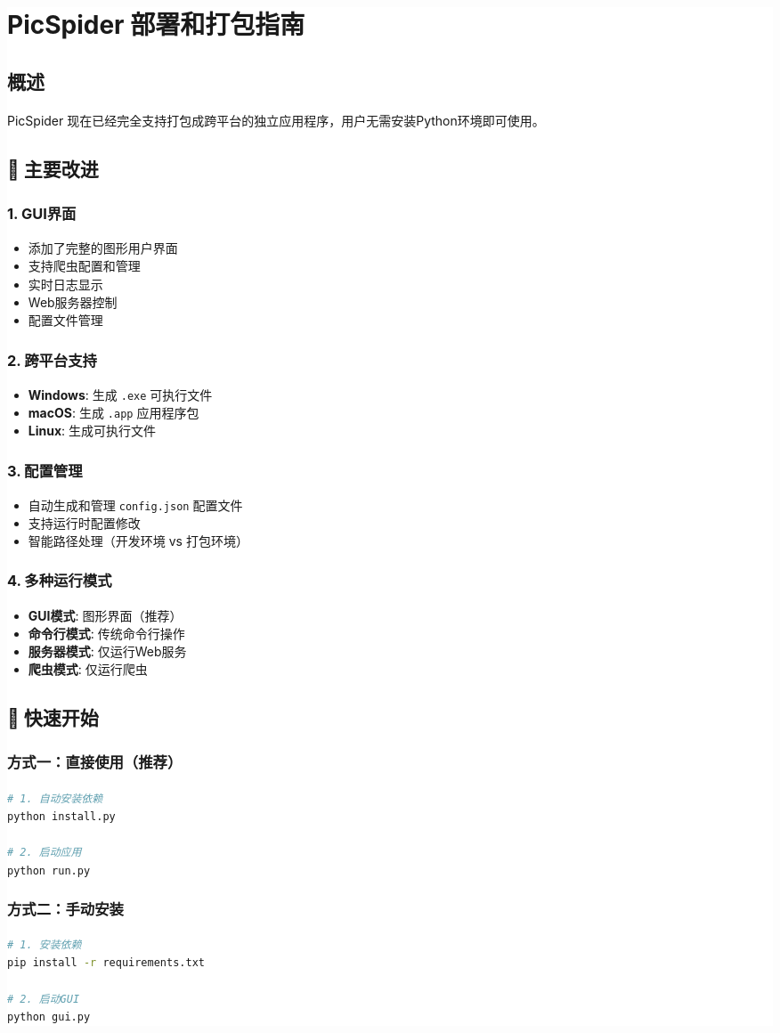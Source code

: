 # PicSpider 部署和打包指南

## 概述

PicSpider 现在已经完全支持打包成跨平台的独立应用程序，用户无需安装Python环境即可使用。

## 🎯 主要改进

### 1. GUI界面
- 添加了完整的图形用户界面
- 支持爬虫配置和管理
- 实时日志显示
- Web服务器控制
- 配置文件管理

### 2. 跨平台支持
- **Windows**: 生成 `.exe` 可执行文件
- **macOS**: 生成 `.app` 应用程序包
- **Linux**: 生成可执行文件

### 3. 配置管理
- 自动生成和管理 `config.json` 配置文件
- 支持运行时配置修改
- 智能路径处理（开发环境 vs 打包环境）

### 4. 多种运行模式
- **GUI模式**: 图形界面（推荐）
- **命令行模式**: 传统命令行操作
- **服务器模式**: 仅运行Web服务
- **爬虫模式**: 仅运行爬虫

## 🚀 快速开始

### 方式一：直接使用（推荐）
```bash
# 1. 自动安装依赖
python install.py

# 2. 启动应用
python run.py
```

### 方式二：手动安装
```bash
# 1. 安装依赖
pip install -r requirements.txt

# 2. 启动GUI
python gui.py
```
